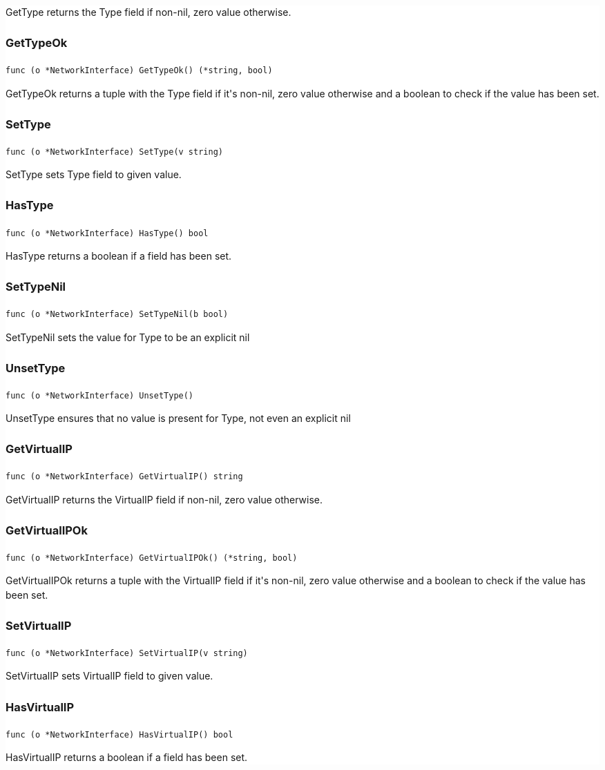GetType returns the Type field if non-nil, zero value otherwise.

### GetTypeOk

`func (o *NetworkInterface) GetTypeOk() (*string, bool)`

GetTypeOk returns a tuple with the Type field if it's non-nil, zero value otherwise
and a boolean to check if the value has been set.

### SetType

`func (o *NetworkInterface) SetType(v string)`

SetType sets Type field to given value.

### HasType

`func (o *NetworkInterface) HasType() bool`

HasType returns a boolean if a field has been set.

### SetTypeNil

`func (o *NetworkInterface) SetTypeNil(b bool)`

 SetTypeNil sets the value for Type to be an explicit nil

### UnsetType
`func (o *NetworkInterface) UnsetType()`

UnsetType ensures that no value is present for Type, not even an explicit nil
### GetVirtualIP

`func (o *NetworkInterface) GetVirtualIP() string`

GetVirtualIP returns the VirtualIP field if non-nil, zero value otherwise.

### GetVirtualIPOk

`func (o *NetworkInterface) GetVirtualIPOk() (*string, bool)`

GetVirtualIPOk returns a tuple with the VirtualIP field if it's non-nil, zero value otherwise
and a boolean to check if the value has been set.

### SetVirtualIP

`func (o *NetworkInterface) SetVirtualIP(v string)`

SetVirtualIP sets VirtualIP field to given value.

### HasVirtualIP

`func (o *NetworkInterface) HasVirtualIP() bool`

HasVirtualIP returns a boolean if a field has been set.
